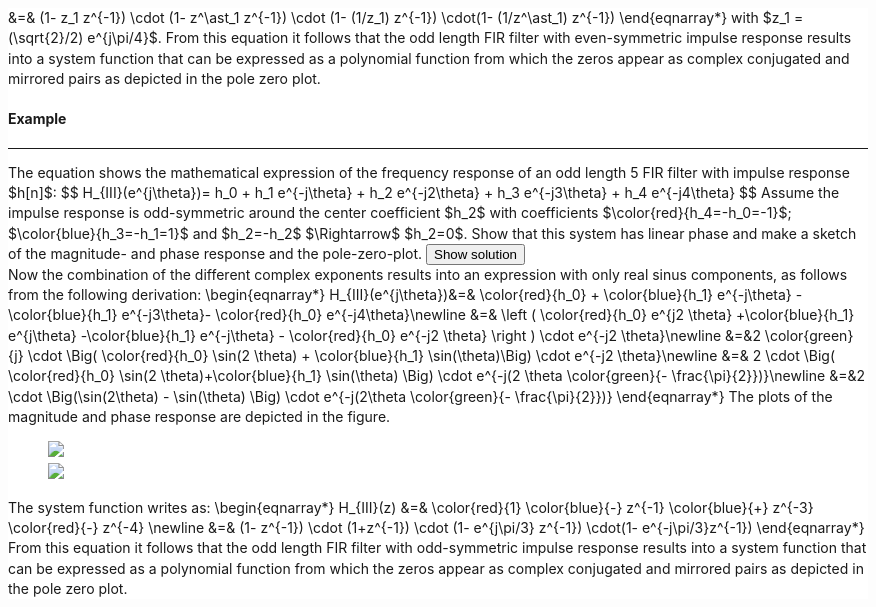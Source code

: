 &=&
(1- z_1 z^{-1}) \cdot (1- z^\ast_1 z^{-1}) \cdot (1- (1/z_1) z^{-1}) \cdot(1- (1/z^\ast_1) z^{-1})
\end{eqnarray*}
with  $z_1 = (\sqrt{2}/2) e^{j\pi/4}$. From this equation it follows that the odd length FIR filter with even-symmetric impulse response results into a system function  that can be expressed as a polynomial function from which the zeros appear as complex conjugated and mirrored pairs as depicted in the pole zero plot.
</div>
</div>

<div class="example">
<h4> Example </h4>
<hr>
The equation shows the mathematical expression of the frequency response of an odd length 5 FIR filter with impulse response $h[n]$:
$$
H_{III}(e^{j\theta})= h_0 + h_1 e^{-j\theta} + h_2 e^{-j2\theta} + h_3 e^{-j3\theta} + h_4 e^{-j4\theta}
$$
Assume the impulse response is odd-symmetric around the center coefficient $h_2$ with coefficients $\color{red}{h_4=-h_0=-1}$; $\color{blue}{h_3=-h_1=1}$ and $h_2=-h_2$ $\Rightarrow$ $h_2=0$.  Show that this system has linear phase and make a sketch of the magnitude- and phase response and the pole-zero-plot.
<button class="collapsible">Show solution</button>
<div class="content">
Now the combination of the different complex exponents results into an expression with only real sinus components, as follows from the following derivation:
\begin{eqnarray*}
H_{III}(e^{j\theta})&=& \color{red}{h_0} + \color{blue}{h_1} e^{-j\theta} - \color{blue}{h_1} e^{-j3\theta}- \color{red}{h_0} e^{-j4\theta}\newline
&=& \left ( \color{red}{h_0} e^{j2 \theta} +\color{blue}{h_1} e^{j\theta} -\color{blue}{h_1} e^{-j\theta} -  \color{red}{h_0} e^{-j2 \theta} \right ) \cdot e^{-j2 \theta}\newline
&=&2 \color{green}{j}  \cdot \Big(  \color{red}{h_0} \sin(2 \theta) + \color{blue}{h_1} \sin(\theta)\Big) \cdot e^{-j2 \theta}\newline
&=& 2 \cdot \Big( \color{red}{h_0} \sin(2 \theta)+\color{blue}{h_1} \sin(\theta)  \Big) \cdot e^{-j(2 \theta \color{green}{- \frac{\pi}{2}})}\newline
&=&2 \cdot \Big(\sin(2\theta) - \sin(\theta) \Big) \cdot e^{-j(2\theta \color{green}{- \frac{\pi}{2}})}
\end{eqnarray*}
The plots of the magnitude and phase response are depicted in the figure.
<figure>
<div class="rowimg2">
  <div class="columnimg2">
    <img src="/../files/7.Images/discrete/filters/general/MagPhaseTypeIII.svg"
    style="width:100%">
  </div>
  <div class="columnimg2">
    <img src="/../files/7.Images/discrete/filters/general/PZplotTypeIII.svg"
    style="width:100%">
  </div>
</div>
</figure>
The system function writes as:
\begin{eqnarray*}
H_{III}(z) &=&
\color{red}{1} \color{blue}{-} z^{-1} \color{blue}{+} z^{-3} \color{red}{-} z^{-4} \newline
&=&  (1- z^{-1}) \cdot (1+z^{-1}) \cdot (1- e^{j\pi/3} z^{-1}) \cdot(1- e^{-j\pi/3}z^{-1})
\end{eqnarray*}
From this equation it follows that the odd length FIR filter with odd-symmetric impulse response results into a system function  that can be expressed as a polynomial function from which the zeros appear as complex conjugated and mirrored pairs as depicted in the pole zero plot.
</div>
</div>